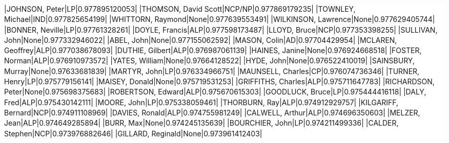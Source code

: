 |JOHNSON, Peter|LP|0.977895120053|
|THOMSON, David Scott|NCP/NP|0.977869179235|
|TOWNLEY, Michael|IND|0.977825654199|
|WHITTORN, Raymond|None|0.977639553491|
|WILKINSON, Lawrence|None|0.977629405744|
|BONNER, Neville|LP|0.97761328261|
|DOYLE, Francis|ALP|0.977598173487|
|LLOYD, Bruce|NCP|0.977353398255|
|SULLIVAN, John|None|0.977332946022|
|ABEL, John|None|0.977155062592|
|MASON, Colin|AD|0.97704429954|
|MCLAREN, Geoffrey|ALP|0.977038678093|
|DUTHIE, Gilbert|ALP|0.976987061139|
|HAINES, Janine|None|0.976924668518|
|FOSTER, Norman|ALP|0.976910973572|
|YATES, William|None|0.97664128522|
|HYDE, John|None|0.976522410019|
|SAINSBURY, Murray|None|0.97633681839|
|MARTYR, John|LP|0.976334966751|
|MAUNSELL, Charles|CP|0.976074736346|
|TURNER, Henry|LP|0.975779156141|
|MAISEY, Donald|None|0.975719531253|
|GRIFFITHS, Charles|ALP|0.975711647783|
|RICHARDSON, Peter|None|0.975698375683|
|ROBERTSON, Edward|ALP|0.975670615303|
|GOODLUCK, Bruce|LP|0.975444416118|
|DALY, Fred|ALP|0.975430142111|
|MOORE, John|LP|0.975338059461|
|THORBURN, Ray|ALP|0.974912929757|
|KILGARIFF, Bernard|NCP|0.974911108969|
|DAVIES, Ronald|ALP|0.974755981249|
|CALWELL, Arthur|ALP|0.974696350603|
|MELZER, Jean|ALP|0.974649285894|
|BURR, Max|None|0.974245135639|
|BOURCHIER, John|LP|0.974211499336|
|CALDER, Stephen|NCP|0.973976882646|
|GILLARD, Reginald|None|0.973961412403|